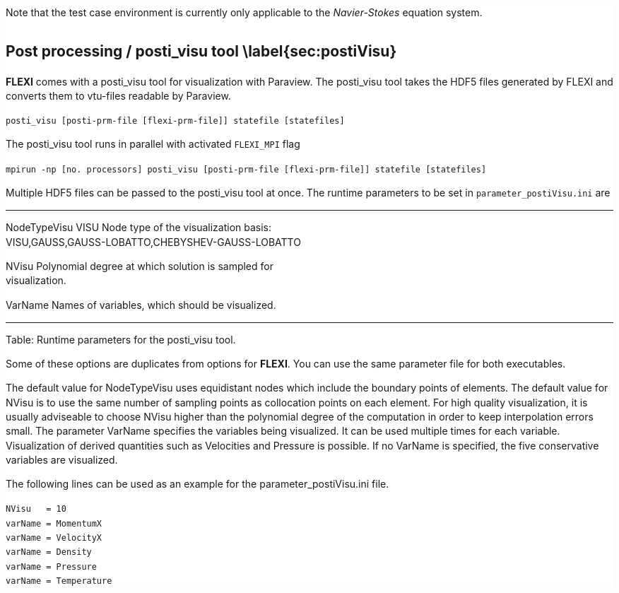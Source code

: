 Note that the test case environment is currently only applicable to the *Navier-Stokes* equation system.

## Post processing / posti_visu tool \label{sec:postiVisu}

**FLEXI** comes with a posti_visu tool for visualization with Paraview. The posti_visu tool takes the HDF5 files generated by FLEXI and converts them to vtu-files readable by Paraview.

~~~~~~~
posti_visu [posti-prm-file [flexi-prm-file]] statefile [statefiles]
~~~~~~~

The posti_visu tool runs in parallel with activated `FLEXI_MPI` flag

~~~~~~~
mpirun -np [no. processors] posti_visu [posti-prm-file [flexi-prm-file]] statefile [statefiles]
~~~~~~~

Multiple HDF5 files can be passed to the posti_visu tool at once.
The runtime parameters to be set in `parameter_postiVisu.ini` are

-------------   ---- --------------------------------------------------
NodeTypeVisu    VISU Node type of the visualization basis:  
                     VISU,GAUSS,GAUSS-LOBATTO,CHEBYSHEV-GAUSS-LOBATTO  
                      
NVisu                Polynomial degree at which solution is sampled for  
                     visualization.  
                      
VarName              Names of variables, which should be visualized. 
-------------   ---- --------------------------------------------------

Table: Runtime parameters for the posti_visu tool.

Some of these options are duplicates from options for **FLEXI**. You can use the same parameter file for both executables.

The default value for NodeTypeVisu uses equidistant nodes which include the boundary points of elements.
The default value for NVisu is to use the same number of sampling points as collocation points on each element.
For high quality visualization, it is usually adviseable to choose NVisu higher than the polynomial degree of the computation in order to keep interpolation errors small.
The parameter VarName specifies the variables being visualized. It can be used multiple times for each variable. Visualization of derived quantities such as Velocities and Pressure is possible. If no VarName is specified, the five conservative variables are visualized.

The following lines can be used as an example for the parameter_postiVisu.ini
file.

~~~~~
NVisu   = 10
varName = MomentumX
varName = VelocityX
varName = Density
varName = Pressure
varName = Temperature
~~~~~




[^1]: see [@carlson2011inflow] for details on the listed inflow/outflow boundary conditions.